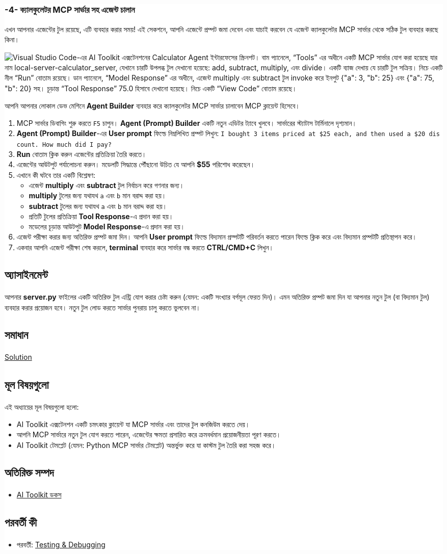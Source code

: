 ### -4- ক্যালকুলেটর MCP সার্ভার সহ এজেন্ট চালান

এখন আপনার এজেন্টের টুল রয়েছে, এটি ব্যবহার করার সময়! এই সেকশনে, আপনি এজেন্টে প্রম্পট জমা দেবেন এবং যাচাই করবেন যে এজেন্ট ক্যালকুলেটর MCP সার্ভার থেকে সঠিক টুল ব্যবহার করছে কিনা।

![Visual Studio Code-এর AI Toolkit এক্সটেনশনের Calculator Agent ইন্টারফেসের স্ক্রিনশট। বাম প্যানেলে, “Tools” এর অধীনে একটি MCP সার্ভার যোগ করা হয়েছে যার নাম local-server-calculator_server, যেখানে চারটি উপলব্ধ টুল দেখানো হয়েছে: add, subtract, multiply, এবং divide। একটি ব্যাজ দেখায় যে চারটি টুল সক্রিয়। নিচে একটি নীল “Run” বোতাম রয়েছে। ডান প্যানেলে, “Model Response” এর অধীনে, এজেন্ট multiply এবং subtract টুল invoke করে ইনপুট {"a": 3, "b": 25} এবং {"a": 75, "b": 20} সহ। চূড়ান্ত “Tool Response” 75.0 হিসাবে দেখানো হয়েছে। নিচে একটি “View Code” বোতাম রয়েছে।](../../../../translated_images/aitk-agent-response-with-tools.e7c781869dc8041a25f9903ed4f7e8e0c7e13d7d94f6786a6c51b1e172f56866.bn.png)

আপনি আপনার লোকাল ডেভ মেশিনে **Agent Builder** ব্যবহার করে ক্যালকুলেটর MCP সার্ভার চালাবেন MCP ক্লায়েন্ট হিসেবে।

1. MCP সার্ভার ডিবাগিং শুরু করতে `F5` চাপুন। **Agent (Prompt) Builder** একটি নতুন এডিটর ট্যাবে খুলবে। সার্ভারের স্ট্যাটাস টার্মিনালে দৃশ্যমান।
1. **Agent (Prompt) Builder**-এর **User prompt** ফিল্ডে নিম্নলিখিত প্রম্পট লিখুন: `I bought 3 items priced at $25 each, and then used a $20 discount. How much did I pay?`
1. **Run** বোতাম ক্লিক করুন এজেন্টের প্রতিক্রিয়া তৈরি করতে।
1. এজেন্টের আউটপুট পর্যালোচনা করুন। মডেলটি সিদ্ধান্তে পৌঁছানো উচিত যে আপনি **$55** পরিশোধ করেছেন।
1. এখানে কী ঘটবে তার একটি বিশ্লেষণ:
    - এজেন্ট **multiply** এবং **subtract** টুল নির্বাচন করে গণনার জন্য।
    - **multiply** টুলের জন্য যথাযথ `a` এবং `b` মান বরাদ্দ করা হয়।
    - **subtract** টুলের জন্য যথাযথ `a` এবং `b` মান বরাদ্দ করা হয়।
    - প্রতিটি টুলের প্রতিক্রিয়া **Tool Response**-এ প্রদান করা হয়।
    - মডেলের চূড়ান্ত আউটপুট **Model Response**-এ প্রদান করা হয়।
1. এজেন্ট পরীক্ষা করার জন্য অতিরিক্ত প্রম্পট জমা দিন। আপনি **User prompt** ফিল্ডে বিদ্যমান প্রম্পটটি পরিবর্তন করতে পারেন ফিল্ডে ক্লিক করে এবং বিদ্যমান প্রম্পটটি প্রতিস্থাপন করে।
1. একবার আপনি এজেন্ট পরীক্ষা শেষ করলে, **terminal** ব্যবহার করে সার্ভার বন্ধ করতে **CTRL/CMD+C** লিখুন।

## অ্যাসাইনমেন্ট

আপনার **server.py** ফাইলের একটি অতিরিক্ত টুল এন্ট্রি যোগ করার চেষ্টা করুন (যেমন: একটি সংখ্যার বর্গমূল ফেরত দিন)। এমন অতিরিক্ত প্রম্পট জমা দিন যা আপনার নতুন টুল (বা বিদ্যমান টুল) ব্যবহার করার প্রয়োজন হবে। নতুন টুল লোড করতে সার্ভার পুনরায় চালু করতে ভুলবেন না।

## সমাধান

[Solution](./solution/README.md)

## মূল বিষয়গুলো

এই অধ্যায়ের মূল বিষয়গুলো হলো:

- AI Toolkit এক্সটেনশন একটি চমৎকার ক্লায়েন্ট যা MCP সার্ভার এবং তাদের টুল কনজিউম করতে দেয়।
- আপনি MCP সার্ভারে নতুন টুল যোগ করতে পারেন, এজেন্টের ক্ষমতা প্রসারিত করে ক্রমবর্ধমান প্রয়োজনীয়তা পূরণ করতে।
- AI Toolkit টেমপ্লেট (যেমন: Python MCP সার্ভার টেমপ্লেট) অন্তর্ভুক্ত করে যা কাস্টম টুল তৈরি করা সহজ করে।

## অতিরিক্ত সম্পদ

- [AI Toolkit ডকস](https://aka.ms/AIToolkit/doc)

## পরবর্তী কী
- পরবর্তী: [Testing & Debugging](../08-testing/README.md)
